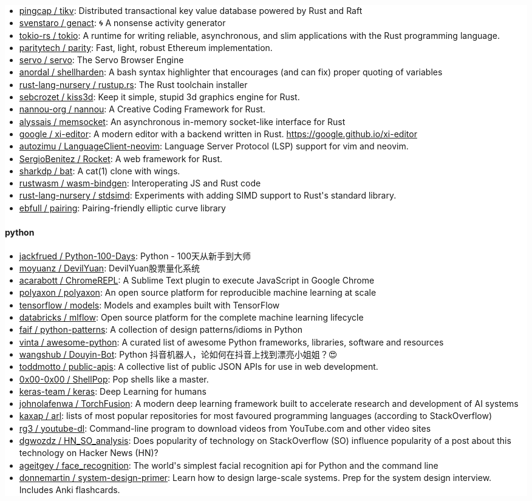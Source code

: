 * [pingcap / tikv](https://github.com/pingcap/tikv): Distributed transactional key value database powered by Rust and Raft
* [svenstaro / genact](https://github.com/svenstaro/genact): 🌀 A nonsense activity generator
* [tokio-rs / tokio](https://github.com/tokio-rs/tokio): A runtime for writing reliable, asynchronous, and slim applications with the Rust programming language.
* [paritytech / parity](https://github.com/paritytech/parity): Fast, light, robust Ethereum implementation.
* [servo / servo](https://github.com/servo/servo): The Servo Browser Engine
* [anordal / shellharden](https://github.com/anordal/shellharden): A bash syntax highlighter that encourages (and can fix) proper quoting of variables
* [rust-lang-nursery / rustup.rs](https://github.com/rust-lang-nursery/rustup.rs): The Rust toolchain installer
* [sebcrozet / kiss3d](https://github.com/sebcrozet/kiss3d): Keep it simple, stupid 3d graphics engine for Rust.
* [nannou-org / nannou](https://github.com/nannou-org/nannou): A Creative Coding Framework for Rust.
* [alyssais / memsocket](https://github.com/alyssais/memsocket): An asynchronous in-memory socket-like interface for Rust
* [google / xi-editor](https://github.com/google/xi-editor): A modern editor with a backend written in Rust. https://google.github.io/xi-editor
* [autozimu / LanguageClient-neovim](https://github.com/autozimu/LanguageClient-neovim): Language Server Protocol (LSP) support for vim and neovim.
* [SergioBenitez / Rocket](https://github.com/SergioBenitez/Rocket): A web framework for Rust.
* [sharkdp / bat](https://github.com/sharkdp/bat): A cat(1) clone with wings.
* [rustwasm / wasm-bindgen](https://github.com/rustwasm/wasm-bindgen): Interoperating JS and Rust code
* [rust-lang-nursery / stdsimd](https://github.com/rust-lang-nursery/stdsimd): Experiments with adding SIMD support to Rust's standard library.
* [ebfull / pairing](https://github.com/ebfull/pairing): Pairing-friendly elliptic curve library

#### python
* [jackfrued / Python-100-Days](https://github.com/jackfrued/Python-100-Days): Python - 100天从新手到大师
* [moyuanz / DevilYuan](https://github.com/moyuanz/DevilYuan): DevilYuan股票量化系统
* [acarabott / ChromeREPL](https://github.com/acarabott/ChromeREPL): A Sublime Text plugin to execute JavaScript in Google Chrome
* [polyaxon / polyaxon](https://github.com/polyaxon/polyaxon): An open source platform for reproducible machine learning at scale
* [tensorflow / models](https://github.com/tensorflow/models): Models and examples built with TensorFlow
* [databricks / mlflow](https://github.com/databricks/mlflow): Open source platform for the complete machine learning lifecycle
* [faif / python-patterns](https://github.com/faif/python-patterns): A collection of design patterns/idioms in Python
* [vinta / awesome-python](https://github.com/vinta/awesome-python): A curated list of awesome Python frameworks, libraries, software and resources
* [wangshub / Douyin-Bot](https://github.com/wangshub/Douyin-Bot): Python 抖音机器人，论如何在抖音上找到漂亮小姐姐？😍
* [toddmotto / public-apis](https://github.com/toddmotto/public-apis): A collective list of public JSON APIs for use in web development.
* [0x00-0x00 / ShellPop](https://github.com/0x00-0x00/ShellPop): Pop shells like a master.
* [keras-team / keras](https://github.com/keras-team/keras): Deep Learning for humans
* [johnolafenwa / TorchFusion](https://github.com/johnolafenwa/TorchFusion): A modern deep learning framework built to accelerate research and development of AI systems
* [kaxap / arl](https://github.com/kaxap/arl): lists of most popular repositories for most favoured programming languages (according to StackOverflow)
* [rg3 / youtube-dl](https://github.com/rg3/youtube-dl): Command-line program to download videos from YouTube.com and other video sites
* [dgwozdz / HN_SO_analysis](https://github.com/dgwozdz/HN_SO_analysis): Does popularity of technology on StackOverflow (SO) influence popularity of a post about this technology on Hacker News (HN)?
* [ageitgey / face_recognition](https://github.com/ageitgey/face_recognition): The world's simplest facial recognition api for Python and the command line
* [donnemartin / system-design-primer](https://github.com/donnemartin/system-design-primer): Learn how to design large-scale systems. Prep for the system design interview. Includes Anki flashcards.